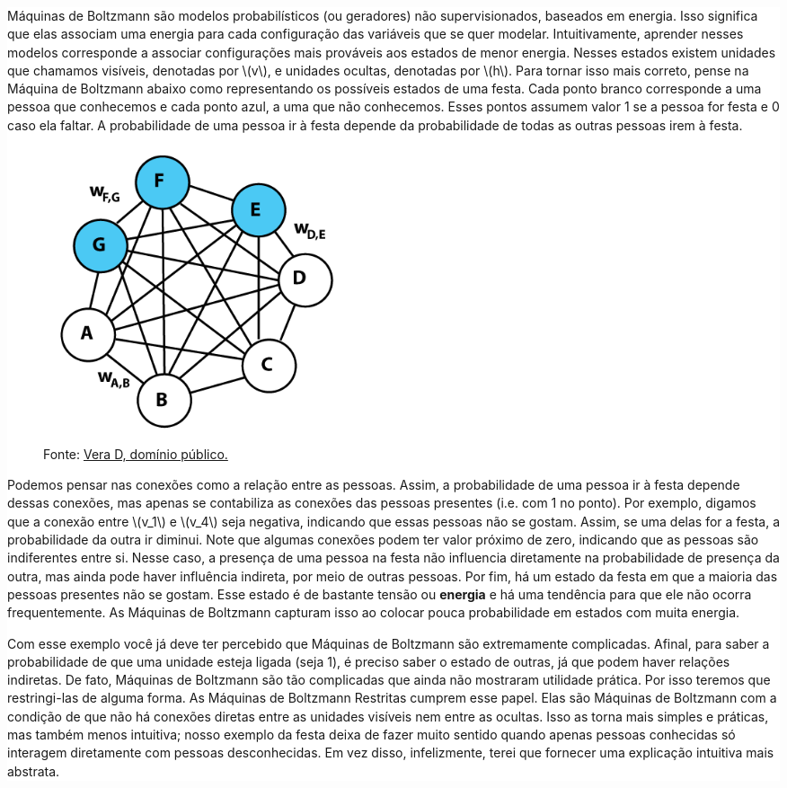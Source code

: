 Máquinas de Boltzmann são modelos probabilísticos (ou geradores) não supervisionados, baseados em energia. Isso significa que elas associam uma energia para cada configuração das variáveis que se quer modelar. Intuitivamente, aprender nesses modelos corresponde a associar configurações mais prováveis aos estados de menor energia. Nesses estados existem unidades que chamamos visíveis, denotadas por \\(v\\), e unidades ocultas, denotadas por \\(h\\). Para tornar isso mais correto, pense na Máquina de Boltzmann abaixo como representando os possíveis estados de uma festa. Cada ponto branco corresponde a uma pessoa que conhecemos e cada ponto azul, a uma que não conhecemos. Esses pontos assumem valor 1 se a pessoa for festa e 0 caso ela faltar. A probabilidade de uma pessoa ir à festa depende da probabilidade de todas as outras pessoas irem à festa. 

<figure class="figure center-block thumbnail" style="width: 40%;">
  <img src="/img/tutorial/rbm/Boltzmann_Machine.png" class="img-responsive center-block" alt="Boltzmann_Machine">
  <figcaption class="figure-caption text-center">Fonte: <a href="https://commons.wikimedia.org/w/index.php?curid=55007260">Vera D, domínio público.</a></figcaption>
</figure>


Podemos pensar nas conexões como a relação entre as pessoas. Assim, a probabilidade de uma pessoa ir à festa depende dessas conexões, mas apenas se contabiliza as conexões das pessoas presentes (i.e. com 1 no ponto). Por exemplo, digamos que a conexão entre \\(v_1\\) e \\(v_4\\) seja negativa, indicando que essas pessoas não se gostam. Assim, se uma delas for a festa, a probabilidade da outra ir diminui. Note que algumas conexões podem ter valor próximo de zero, indicando que as pessoas são indiferentes entre si. Nesse caso, a presença de uma pessoa na festa não influencia diretamente na probabilidade de presença da outra, mas ainda pode haver influência indireta, por meio de outras pessoas. Por fim, há um estado da festa em que a maioria das pessoas presentes não se gostam. Esse estado é de bastante tensão ou **energia** e há uma tendência para que ele não ocorra frequentemente. As Máquinas de Boltzmann capturam isso ao colocar pouca probabilidade em estados com muita energia.  

Com esse exemplo você já deve ter percebido que Máquinas de Boltzmann são extremamente complicadas. Afinal, para saber a probabilidade de que uma unidade esteja ligada (seja 1), é preciso saber o estado de outras, já que podem haver relações indiretas. De fato, Máquinas de Boltzmann são tão complicadas que ainda não mostraram utilidade prática. Por isso teremos que restringi-las de alguma forma. As Máquinas de Boltzmann Restritas cumprem esse papel. Elas são Máquinas de Boltzmann com a condição de que não há conexões diretas entre as unidades visíveis nem entre as ocultas. Isso as torna mais simples e práticas, mas também menos intuitiva; nosso exemplo da festa deixa de fazer muito sentido quando apenas pessoas conhecidas só interagem diretamente com pessoas desconhecidas. Em vez disso, infelizmente, terei que fornecer uma explicação intuitiva mais abstrata.
